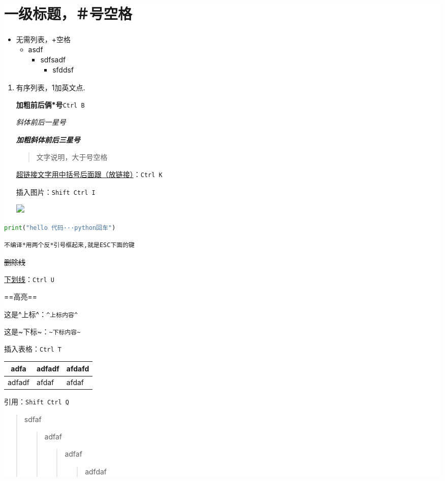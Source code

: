 

# 一级标题，＃号空格



+ 无需列表，+空格
  + asdf
    + sdfsadf
      + sfddsf



1. 有序列表，1加英文点.

   **加粗前后俩*号**`Ctrl B`

   *斜体前后一星号*

   ***加粗斜体前后三星号***

   > 文字说明，大于号空格

   [超链接文字用中括号后面跟（放链接）](https://www.baidu.com)：`Ctrl K`

   插入图片：`Shift Ctrl I`
   
   ![](images/qianming.png)

```python
print("hello 代码···python回车")
```

`不编译*用两个反*引号框起来,就是ESC下面的键`

~~删除线~~

<u>下划线</u>：`Ctrl U`

==高亮==

这是^上标^：`^上标内容^`

这是~下标~：`~下标内容~`

插入表格：`Ctrl T`

| adfa   | adfadf | afdafd |
| ------ | ------ | ------ |
| adfadf | afdaf  | afdaf  |

引用：`Shift Ctrl Q`

> sdfaf
>
> > adfaf
> >
> > > adfaf
> > >
> > > > adfdaf
